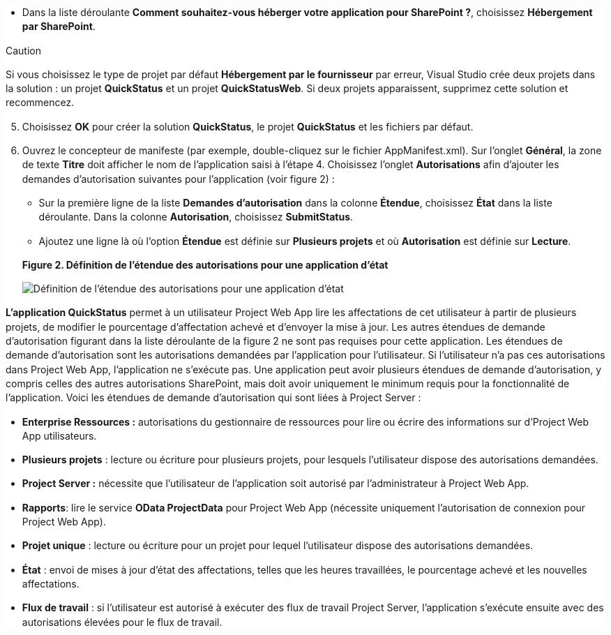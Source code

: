    - Dans la liste déroulante **Comment souhaitez-vous héberger votre application pour SharePoint ?**, choisissez **Hébergement par SharePoint**.
    
   > [!CAUTION]
   > Si vous choisissez le type de projet par défaut **Hébergement par le fournisseur** par erreur, Visual Studio crée deux projets dans la solution : un projet **QuickStatus** et un projet **QuickStatusWeb**. Si deux projets apparaissent, supprimez cette solution et recommencez. 
  
5. Choisissez **OK** pour créer la solution **QuickStatus**, le projet **QuickStatus** et les fichiers par défaut. 
    
6. Ouvrez le concepteur de manifeste (par exemple, double-cliquez sur le fichier AppManifest.xml). Sur l’onglet **Général**, la zone de texte **Titre** doit afficher le nom de l’application saisi à l’étape 4. Choisissez l’onglet **Autorisations** afin d’ajouter les demandes d’autorisation suivantes pour l’application (voir figure 2) : 
    
   - Sur la première ligne de la liste **Demandes d’autorisation** dans la colonne **Étendue**, choisissez **État** dans la liste déroulante. Dans la colonne **Autorisation**, choisissez **SubmitStatus**.
    
   - Ajoutez une ligne là où l’option **Étendue** est définie sur **Plusieurs projets** et où **Autorisation** est définie sur **Lecture**.
    
   **Figure 2. Définition de l’étendue des autorisations pour une application d’état**

   ![Définition de l’étendue des autorisations pour une application d’état](media/pj15_CreateStatusingApp_PermissionScope.gif "Définition de l’étendue des autorisations pour une application d’état")
  
**L’application QuickStatus** permet à un utilisateur Project Web App lire les affectations de cet utilisateur à partir de plusieurs projets, de modifier le pourcentage d’affectation achevé et d’envoyer la mise à jour. Les autres étendues de demande d’autorisation figurant dans la liste déroulante de la figure 2 ne sont pas requises pour cette application. Les étendues de demande d’autorisation sont les autorisations demandées par l’application pour l’utilisateur. Si l’utilisateur n’a pas ces autorisations dans Project Web App, l’application ne s’exécute pas. Une application peut avoir plusieurs étendues de demande d’autorisation, y compris celles des autres autorisations SharePoint, mais doit avoir uniquement le minimum requis pour la fonctionnalité de l’application. Voici les étendues de demande d’autorisation qui sont liées à Project Server : 

- **Enterprise Ressources :** autorisations du gestionnaire de ressources pour lire ou écrire des informations sur d’Project Web App utilisateurs.
    
- **Plusieurs projets** : lecture ou écriture pour plusieurs projets, pour lesquels l’utilisateur dispose des autorisations demandées.
    
- **Project Server :** nécessite que l’utilisateur de l’application soit autorisé par l’administrateur à Project Web App.
    
- **Rapports**: lire le service **OData ProjectData** pour Project Web App (nécessite uniquement l’autorisation de connexion pour Project Web App). 
    
- **Projet unique** : lecture ou écriture pour un projet pour lequel l’utilisateur dispose des autorisations demandées.
    
- **État** : envoi de mises à jour d’état des affectations, telles que les heures travaillées, le pourcentage achevé et les nouvelles affectations.
    
- **Flux de travail** : si l’utilisateur est autorisé à exécuter des flux de travail Project Server, l’application s’exécute ensuite avec des autorisations élevées pour le flux de travail.
    